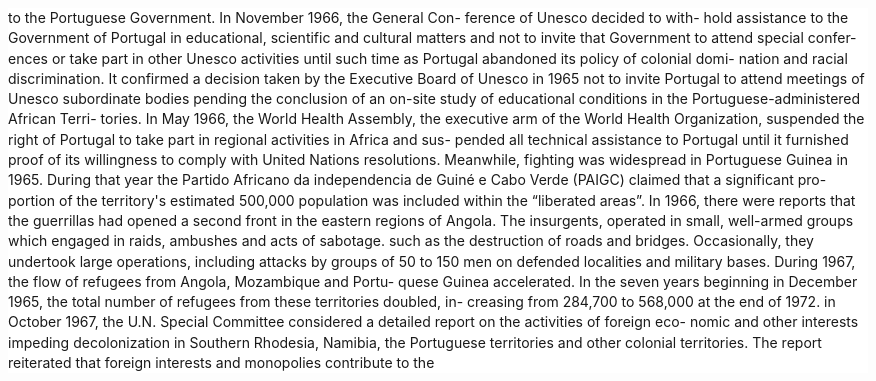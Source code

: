 to the Portuguese Government. 
In November 1966, the General Con- 
ference of Unesco decided to with- 
hold assistance to the Government of 
Portugal in educational, scientific and 
cultural matters and not to invite that 
Government to attend special confer- 
ences or take part in other Unesco 
activities until such time as Portugal 
abandoned its policy of colonial domi- 
nation and racial discrimination. It 
confirmed a decision taken by the 
Executive Board of Unesco in 1965 
not to invite Portugal to attend 
meetings of Unesco subordinate bodies 
pending the conclusion of an on-site 
study of educational conditions in the 
Portuguese-administered African Terri- 
tories. 
In May 1966, the World Health 
Assembly, the executive arm of the 
World Health Organization, suspended 
the right of Portugal to take part in 
regional activities in Africa and sus- 
pended all technical assistance to 
Portugal until it furnished proof of its 
willingness to comply with United 
Nations resolutions. 
Meanwhile, fighting was widespread 
in Portuguese Guinea in 1965. During 
that year the Partido Africano da 
independencia de Guiné e Cabo Verde 
(PAIGC) claimed that a significant pro- 
portion of the territory's estimated 
500,000 population was included within 
the “liberated areas”. 
In 1966, there were reports that the 
guerrillas had opened a second front 
in the eastern regions of Angola. 
The insurgents, operated in small, 
well-armed groups which engaged in 
raids, ambushes and acts of sabotage. 
such as the destruction of roads and 
bridges. Occasionally, they undertook 
large operations, including attacks by 
groups of 50 to 150 men on defended 
localities and military bases. 
During 1967, the flow of refugees 
from Angola, Mozambique and Portu- 
quese Guinea accelerated. In the 
seven years beginning in December 
1965, the total number of refugees 
from these territories doubled, in- 
creasing from 284,700 to 568,000 at 
the end of 1972. 
in October 1967, the U.N. Special 
Committee considered a detailed 
report on the activities of foreign eco- 
nomic and other interests impeding 
decolonization in Southern Rhodesia, 
Namibia, the Portuguese territories 
and other colonial territories. The 
report reiterated that foreign interests 
and monopolies contribute to the 